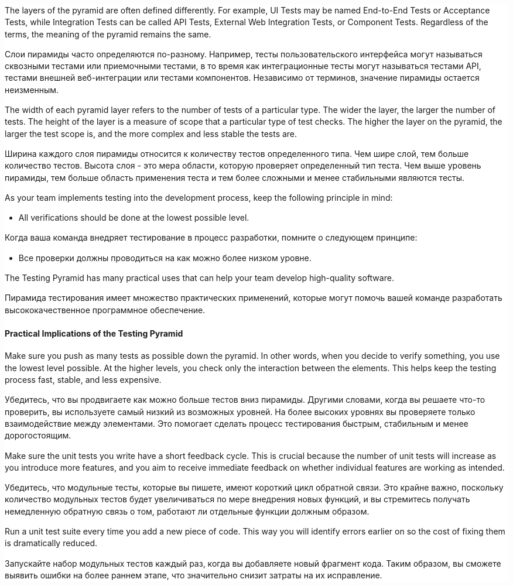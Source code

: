 The layers of the pyramid are often defined differently. For example, UI Tests may be named End-to-End Tests or Acceptance Tests, while Integration Tests can be called API Tests, External Web Integration Tests, or Component Tests. Regardless of the terms, the meaning of the pyramid remains the same.

Слои пирамиды часто определяются по-разному. Например, тесты пользовательского интерфейса могут называться сквозными тестами или приемочными тестами, в то время как интеграционные тесты могут называться тестами API, тестами внешней веб-интеграции или тестами компонентов. Независимо от терминов, значение пирамиды остается неизменным.

The width of each pyramid layer refers to the number of tests of a particular type. The wider the layer, the larger the number of tests. The height of the layer is a measure of scope that a particular type of test checks. The higher the layer on the pyramid, the larger the test scope is, and the more complex and less stable the tests are.

Ширина каждого слоя пирамиды относится к количеству тестов определенного типа. Чем шире слой, тем больше количество тестов. Высота слоя - это мера области, которую проверяет определенный тип теста. Чем выше уровень пирамиды, тем больше область применения теста и тем более сложными и менее стабильными являются тесты.

As your team implements testing into the development process, keep the following principle in mind:

- All verifications should be done at the lowest possible level.

Когда ваша команда внедряет тестирование в процесс разработки, помните о следующем принципе:

- Все проверки должны проводиться на как можно более низком уровне.

The Testing Pyramid has many practical uses that can help your team develop high-quality software.

Пирамида тестирования имеет множество практических применений, которые могут помочь вашей команде разработать высококачественное программное обеспечение.

#### Practical Implications of the Testing Pyramid

Make sure you push as many tests as possible down the pyramid. In other words, when you decide to verify something, you use the lowest level possible. At the higher levels, you check only the interaction between the elements. This helps keep the testing process fast, stable, and less expensive.

Убедитесь, что вы продвигаете как можно больше тестов вниз пирамиды. Другими словами, когда вы решаете что-то проверить, вы используете самый низкий из возможных уровней. На более высоких уровнях вы проверяете только взаимодействие между элементами. Это помогает сделать процесс тестирования быстрым, стабильным и менее дорогостоящим.

Make sure the unit tests you write have a short feedback cycle. This is crucial because the number of unit tests will increase as you introduce more features, and you aim to receive immediate feedback on whether individual features are working as intended.

Убедитесь, что модульные тесты, которые вы пишете, имеют короткий цикл обратной связи. Это крайне важно, поскольку количество модульных тестов будет увеличиваться по мере внедрения новых функций, и вы стремитесь получать немедленную обратную связь о том, работают ли отдельные функции должным образом.

Run a unit test suite every time you add a new piece of code. This way you will identify errors earlier on so the cost of fixing them is dramatically reduced.

Запускайте набор модульных тестов каждый раз, когда вы добавляете новый фрагмент кода. Таким образом, вы сможете выявить ошибки на более раннем этапе, что значительно снизит затраты на их исправление.
